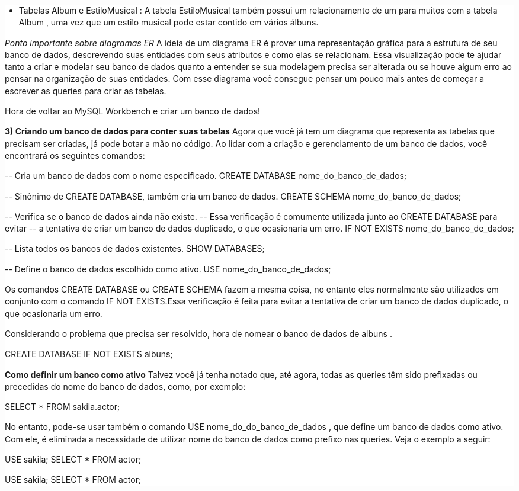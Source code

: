   - Tabelas Album e EstiloMusical :
  A tabela EstiloMusical também possui um relacionamento de um para muitos com a tabela Album , uma vez que um estilo musical pode estar contido em vários álbuns.

  *Ponto importante sobre diagramas ER*
  A ideia de um diagrama ER é prover uma representação gráfica para a estrutura de seu banco de dados, descrevendo suas entidades com seus atributos e como elas se relacionam. Essa visualização pode te ajudar tanto a criar e modelar seu banco de dados quanto a entender se sua modelagem precisa ser alterada ou se houve algum erro ao pensar na organização de suas entidades. Com esse diagrama você consegue pensar um pouco mais antes de começar a escrever as queries para criar as tabelas.

  Hora de voltar ao MySQL Workbench e criar um banco de dados!

**3) Criando um banco de dados para conter suas tabelas**
Agora que você já tem um diagrama que representa as tabelas que precisam ser criadas, já pode botar a mão no código.
Ao lidar com a criação e gerenciamento de um banco de dados, você encontrará os seguintes comandos:

-- Cria um banco de dados com o nome especificado.
CREATE DATABASE nome_do_banco_de_dados;

-- Sinônimo de CREATE DATABASE, também cria um banco de dados.
CREATE SCHEMA nome_do_banco_de_dados;

-- Verifica se o banco de dados ainda não existe.
-- Essa verificação é comumente utilizada junto ao CREATE DATABASE para evitar
-- a tentativa de criar um banco de dados duplicado, o que ocasionaria um erro.
IF NOT EXISTS nome_do_banco_de_dados;

-- Lista todos os bancos de dados existentes.
SHOW DATABASES;

-- Define o banco de dados escolhido como ativo.
USE nome_do_banco_de_dados;

Os comandos CREATE DATABASE ou CREATE SCHEMA fazem a mesma coisa, no entanto eles normalmente são utilizados em conjunto com o comando IF NOT EXISTS.Essa verificação é feita para evitar a tentativa de criar um banco de dados duplicado, o que ocasionaria um erro.

Considerando o problema que precisa ser resolvido, hora de nomear o banco de dados de albuns .

CREATE DATABASE IF NOT EXISTS albuns;

**Como definir um banco como ativo**
Talvez você já tenha notado que, até agora, todas as queries têm sido prefixadas ou precedidas do nome do banco de dados, como, por exemplo:

SELECT * FROM sakila.actor;

No entanto, pode-se usar também o comando USE nome_do_do_banco_de_dados , que define um banco de dados como ativo. Com ele, é eliminada a necessidade de utilizar nome do banco de dados como prefixo nas queries. Veja o exemplo a seguir:

USE sakila;
SELECT * FROM actor;

USE sakila;
SELECT * FROM actor;
